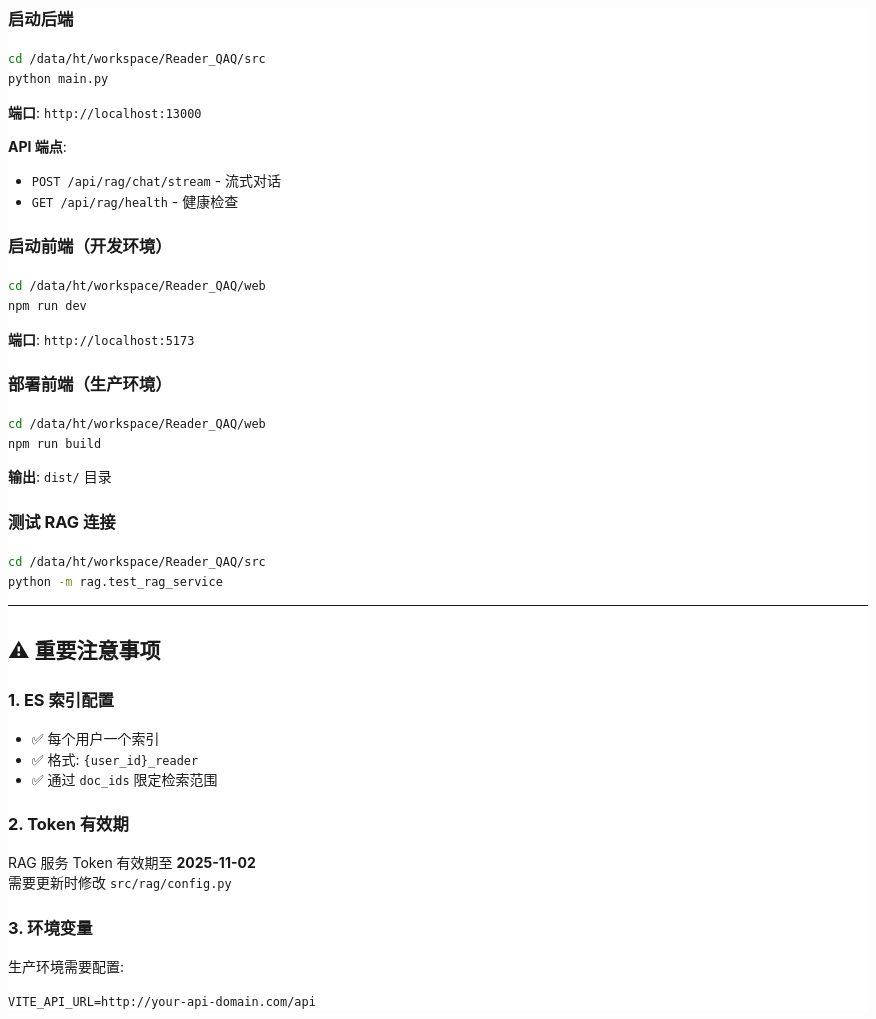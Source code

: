 ### 启动后端

```bash
cd /data/ht/workspace/Reader_QAQ/src
python main.py
```

**端口**: `http://localhost:13000`

**API 端点**:
- `POST /api/rag/chat/stream` - 流式对话
- `GET /api/rag/health` - 健康检查

### 启动前端（开发环境）

```bash
cd /data/ht/workspace/Reader_QAQ/web
npm run dev
```

**端口**: `http://localhost:5173`

### 部署前端（生产环境）

```bash
cd /data/ht/workspace/Reader_QAQ/web
npm run build
```

**输出**: `dist/` 目录

### 测试 RAG 连接

```bash
cd /data/ht/workspace/Reader_QAQ/src
python -m rag.test_rag_service
```

---

## ⚠️ 重要注意事项

### 1. ES 索引配置
- ✅ 每个用户一个索引
- ✅ 格式: `{user_id}_reader`
- ✅ 通过 `doc_ids` 限定检索范围

### 2. Token 有效期
RAG 服务 Token 有效期至 **2025-11-02**  
需要更新时修改 `src/rag/config.py`

### 3. 环境变量
生产环境需要配置:
```env
VITE_API_URL=http://your-api-domain.com/api
```
